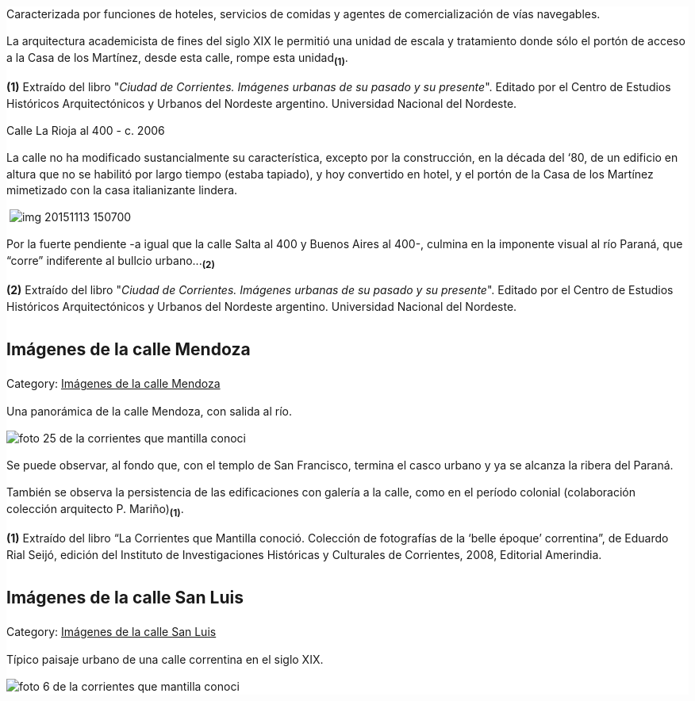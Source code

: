 Caracterizada por funciones de hoteles, servicios de comidas y agentes de comercialización de vías navegables.

La arquitectura academicista de fines del siglo XIX le permitió una unidad de escala y tratamiento donde sólo el portón de acceso a la Casa de los Martínez, desde esta calle, rompe esta unidad<sub><strong>(1)</strong></sub>.

**(1)** Extraído del libro "_Ciudad de Corrientes. Imágenes urbanas de su pasado y su presente_". Editado por el Centro de Estudios Históricos Arquitectónicos y Urbanos del Nordeste argentino. Universidad Nacional del Nordeste.

Calle La Rioja al 400 - c. 2006

La calle no ha modificado sustancialmente su característica, excepto por la construcción, en la década del ‘80, de un edificio en altura que no se habilitó por largo tiempo (estaba tapiado), y hoy convertido en hotel, y el portón de la Casa de los Martínez mimetizado con la casa italianizante lindera.

 ![img 20151113 150700](http://descubrircorrientes.com.ar/2012/index.php/2693-toponimia/d-e-f-g-h-i/images/fotos_de_geografia/img_20151113_150700.jpg)

Por la fuerte pendiente -a igual que la calle Salta al 400 y Buenos Aires al 400-, culmina en la imponente visual al río Paraná, que “corre” indiferente al bullcio urbano...<sub><strong>(2)</strong></sub>

**(2)** Extraído del libro "_Ciudad de Corrientes. Imágenes urbanas de su pasado y su presente_". Editado por el Centro de Estudios Históricos Arquitectónicos y Urbanos del Nordeste argentino. Universidad Nacional del Nordeste.


## Imágenes de la calle Mendoza

Category: [Imágenes de la calle Mendoza](http://descubrircorrientes.com.ar/2012/index.php/2689-toponimia/d-e-f-g-h-i/imagenes-de-la-calle-mendoza)

Una panorámica de la calle Mendoza, con salida al río.

![foto 25 de la corrientes que mantilla conoci](http://descubrircorrientes.com.ar/2012/index.php/2689-toponimia/d-e-f-g-h-i/images/fotos_de_historia_regional/foto%2025%20de%20la%20corrientes%20que%20mantilla%20conoci.jpg)

Se puede observar, al fondo que, con el templo de San Francisco, termina el casco urbano y ya se alcanza la ribera del Paraná.

También se observa la persistencia de las edificaciones con galería a la calle, como en el período colonial (colaboración colección arquitecto P. Mariño)<sub><strong>(1)</strong></sub>.

**(1)** Extraído del libro “La Corrientes que Mantilla conoció. Colección de fotografías de la ‘belle époque’ correntina”, de Eduardo Rial Seijó, edición del Instituto de Investigaciones Históricas y Culturales de Corrientes, 2008, Editorial Amerindia.


## Imágenes de la calle San Luis

Category: [Imágenes de la calle San Luis](http://descubrircorrientes.com.ar/2012/index.php/2702-toponimia/d-e-f-g-h-i/imagenes-de-la-calle-san-luis)

Típico paisaje urbano de una calle correntina en el siglo XIX.

![foto 6 de la corrientes que mantilla conoci](http://descubrircorrientes.com.ar/2012/index.php/2702-toponimia/d-e-f-g-h-i/images/fotos_de_historia_regional/foto%206%20de%20la%20corrientes%20que%20mantilla%20conoci.jpg)
